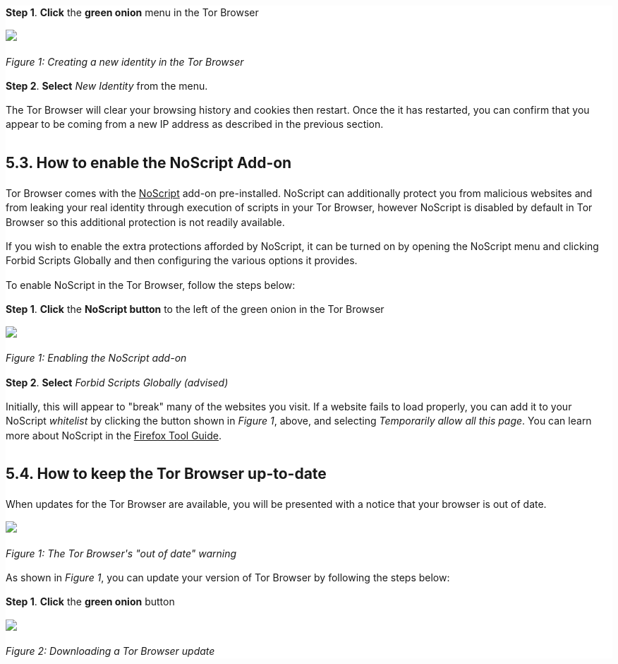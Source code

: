 **Step 1**. **Click** the **green onion** menu in the Tor Browser

 ![](/sites/securityinabox.org/files/media/new-identity.png)

*Figure 1: Creating a new identity in the Tor Browser*

**Step 2**. **Select** *New Identity* from the menu. 

The Tor Browser will clear your browsing history and cookies then restart. Once the it has restarted, you can confirm that you appear to be coming from a new IP address as described in the previous section.

## 5.3. How to enable the NoScript Add-on

Tor Browser comes with the [NoScript](https://noscript.net/) add-on pre-installed. NoScript can additionally protect you from malicious websites and from leaking your real identity through execution of scripts in your Tor Browser, however NoScript is disabled by default in Tor Browser so this additional protection is not readily available.

If you wish to enable the extra protections afforded by NoScript, it can be turned on by opening the NoScript menu and clicking Forbid Scripts Globally and then configuring the various options it provides.

To enable NoScript in the Tor Browser, follow the steps below: 

**Step 1**. **Click** the **NoScript button**  to the left of the green onion in the Tor Browser

 ![](/sites/securityinabox.org/files/media/no-script.png)

*Figure 1: Enabling the NoScript add-on*

**Step 2**. **Select**  *Forbid Scripts Globally (advised)*

Initially, this will appear to "break" many of the websites you visit. If a website fails to load properly, you can add it to your NoScript *whitelist* by clicking the button shown in *Figure 1*, above, and selecting *Temporarily allow all this page*. You can learn more about NoScript in the [Firefox Tool Guide](../firefox/linux). 



## 5.4. How to keep the Tor Browser up-to-date

When updates for the Tor Browser are available, you will be presented with a notice that your browser is out of date. 

![](/sites/securityinabox.org/files/media/torbrowser-lin-en-v01-301.png)

*Figure 1: The Tor Browser's "out of date" warning*

As shown in *Figure 1*, you can update your version of Tor Browser by following the steps below: 

**Step 1**. **Click** the **green onion** button

![](/sites/securityinabox.org/files/media/torbrowser-lin-en-v01-302.png)

*Figure 2: Downloading a Tor Browser update*
